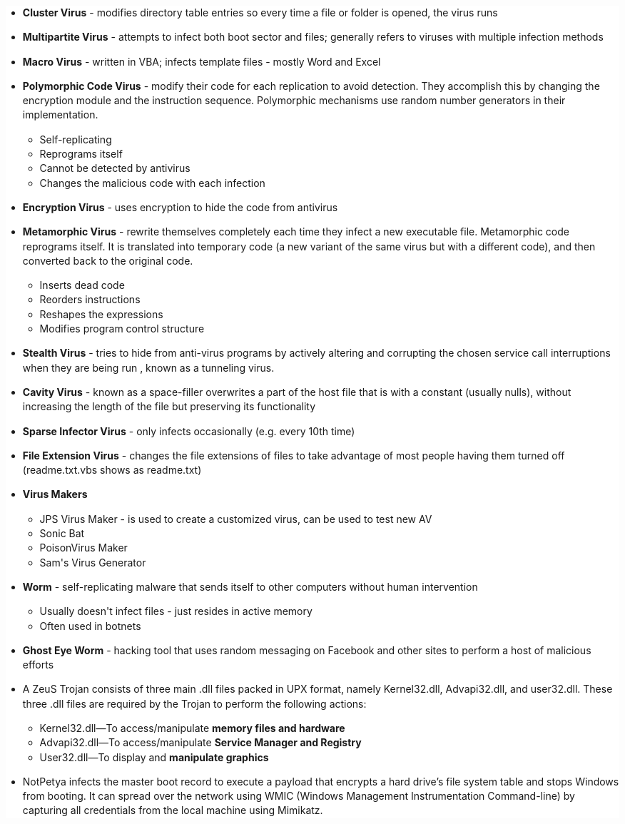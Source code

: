   - **Cluster Virus** - modifies directory table entries so every time a file or folder is opened, the virus runs
  - **Multipartite Virus** - attempts to infect both boot sector and files; generally refers to viruses with multiple infection methods
  - **Macro Virus** - written in VBA; infects template files - mostly Word and Excel
  - **Polymorphic Code Virus** - modify their code for each replication to avoid detection. They accomplish this by changing the encryption module and the instruction sequence. Polymorphic mechanisms use random number generators in their implementation.
    - Self-replicating
    - Reprograms itself
    - Cannot be detected by antivirus
    - Changes the malicious code with each infection
  - **Encryption Virus** - uses  encryption to hide the code from antivirus
  - **Metamorphic Virus** - rewrite themselves completely each time they infect a new executable file. Metamorphic code reprograms itself. It is translated into temporary code (a new variant of the same virus but with a different code), and then converted back to the original code.
    - Inserts dead code
    - Reorders instructions
    - Reshapes the expressions
    - Modifies program control structure
  - **Stealth Virus** - tries to hide from anti-virus programs by actively altering and corrupting the chosen service call interruptions when they are being run , known as a tunneling virus.
  - **Cavity Virus** - known as a space-filler overwrites a part of the host file that is with a constant (usually nulls), without increasing the length of the file but preserving its functionality
  - **Sparse Infector Virus** - only infects occasionally (e.g. every 10th time)
  - **File Extension Virus** - changes the file extensions of files to take advantage of most people having them turned off (readme.txt.vbs shows as readme.txt)
- **Virus Makers**
  - JPS Virus Maker - is used to create a customized virus, can be used to test new AV
  - Sonic Bat
  - PoisonVirus Maker
  - Sam's Virus Generator
  
- **Worm**  - self-replicating malware that sends itself to other computers without human intervention
  - Usually doesn't infect files - just resides in active memory
  - Often used in botnets
- **Ghost Eye Worm** - hacking tool that uses random messaging on Facebook and other sites to perform a host of malicious efforts

- A ZeuS Trojan consists of three main .dll files packed in UPX format, namely Kernel32.dll, Advapi32.dll, and user32.dll. These three .dll files are required by the Trojan to perform the following actions:

  - Kernel32.dll—To access/manipulate **memory files and hardware**
  - Advapi32.dll—To access/manipulate **Service Manager and Registry**
  - User32.dll—To display and **manipulate graphics**


- NotPetya infects the master boot record to execute a payload that encrypts a hard drive’s file system table and stops Windows from booting. It can spread over the network using WMIC (Windows Management Instrumentation Command-line) by capturing all credentials from the local machine using Mimikatz.
